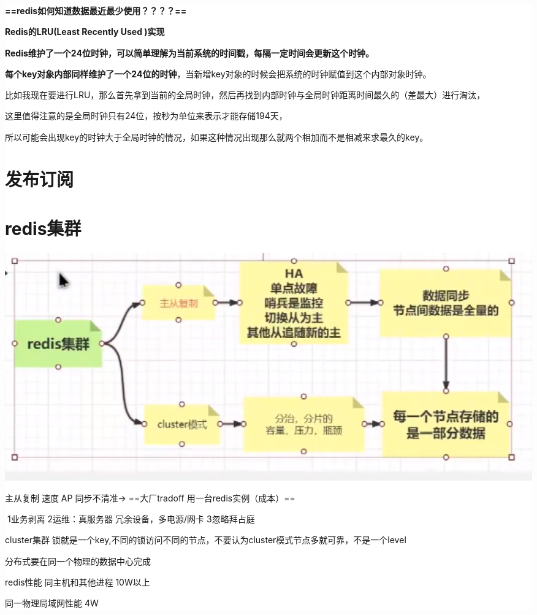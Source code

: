 

**==redis如何知道数据最近最少使用？？？？==**

**Redis的LRU(Least Recently Used )实现**

**Redis维护了一个24位时钟，可以简单理解为当前系统的时间戳，每隔一定时间会更新这个时钟。**

**每个key对象内部同样维护了一个24位的时钟**，当新增key对象的时候会把系统的时钟赋值到这个内部对象时钟。

比如我现在要进行LRU，那么首先拿到当前的全局时钟，然后再找到内部时钟与全局时钟距离时间最久的（差最大）进行淘汰，

这里值得注意的是全局时钟只有24位，按秒为单位来表示才能存储194天，

所以可能会出现key的时钟大于全局时钟的情况，如果这种情况出现那么就两个相加而不是相减来求最久的key。



# 发布订阅



# redis集群

![image-20201222003929607](images/redis集群.png)

主从复制 速度 AP 同步不清准-> ==大厂tradoff 用一台redis实例（成本）==

​	1业务剥离 2运维：真服务器 冗余设备，多电源/网卡 3忽略拜占庭	

cluster集群 锁就是一个key,不同的锁访问不同的节点，不要认为cluster模式节点多就可靠，不是一个level



分布式要在同一个物理的数据中心完成

redis性能 同主机和其他进程 10W以上

同一物理局域网性能 4W
